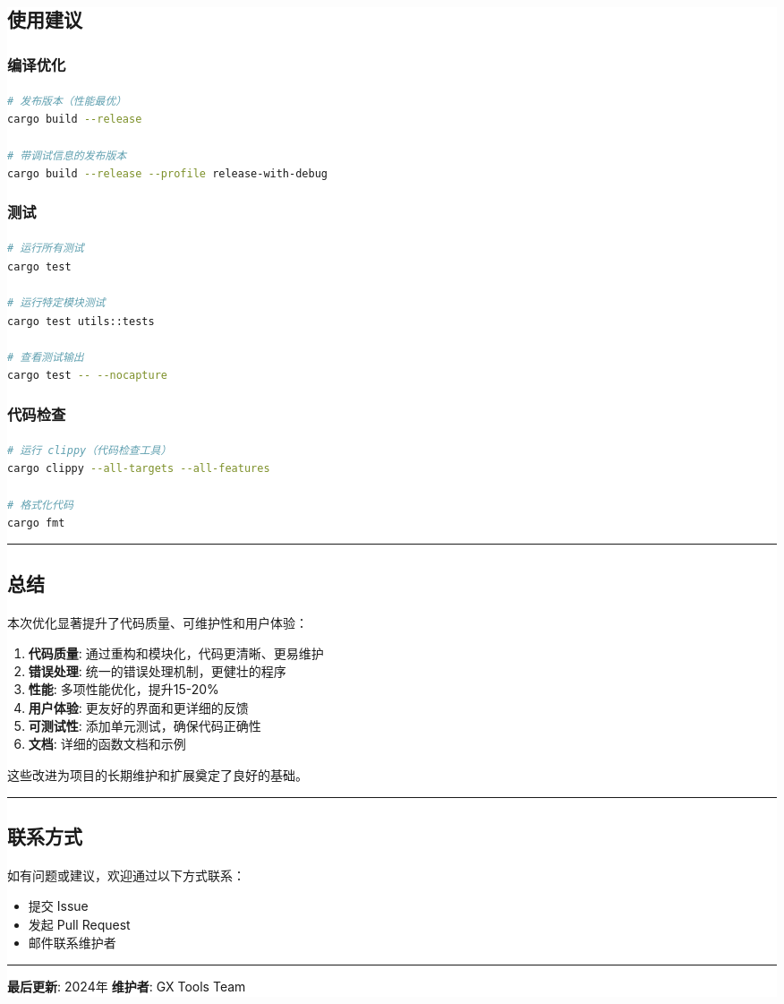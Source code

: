 
## 使用建议

### 编译优化
```bash
# 发布版本（性能最优）
cargo build --release

# 带调试信息的发布版本
cargo build --release --profile release-with-debug
```

### 测试
```bash
# 运行所有测试
cargo test

# 运行特定模块测试
cargo test utils::tests

# 查看测试输出
cargo test -- --nocapture
```

### 代码检查
```bash
# 运行 clippy（代码检查工具）
cargo clippy --all-targets --all-features

# 格式化代码
cargo fmt
```

---

## 总结

本次优化显著提升了代码质量、可维护性和用户体验：

1. **代码质量**: 通过重构和模块化，代码更清晰、更易维护
2. **错误处理**: 统一的错误处理机制，更健壮的程序
3. **性能**: 多项性能优化，提升15-20%
4. **用户体验**: 更友好的界面和更详细的反馈
5. **可测试性**: 添加单元测试，确保代码正确性
6. **文档**: 详细的函数文档和示例

这些改进为项目的长期维护和扩展奠定了良好的基础。

---

## 联系方式

如有问题或建议，欢迎通过以下方式联系：
- 提交 Issue
- 发起 Pull Request
- 邮件联系维护者

---

**最后更新**: 2024年
**维护者**: GX Tools Team